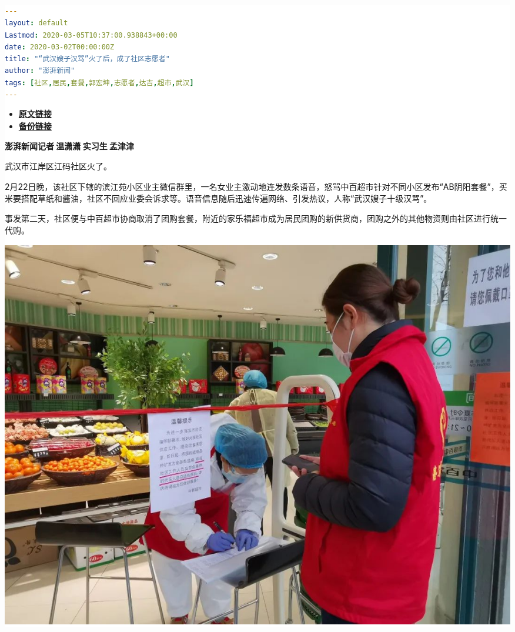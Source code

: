 ```yaml
---
layout: default
Lastmod: 2020-03-05T10:37:00.938843+00:00
date: 2020-03-02T00:00:00Z
title: "“武汉嫂子汉骂”火了后，成了社区志愿者"
author: "澎湃新闻"
tags: [社区,居民,套餐,郭宏坤,志愿者,达吉,超市,武汉]
---
```


* [**原文链接**](https://mp.weixin.qq.com/s/evtHRo_jLcUTYDoIoN-JwA)
* [**备份链接**](http://archive.today/iAOxI)


**澎湃新闻记者 温潇潇 实习生 孟津津**

  

武汉市江岸区江码社区火了。

  
2月22日晚，该社区下辖的滨江苑小区业主微信群里，一名女业主激动地连发数条语音，怒骂中百超市针对不同小区发布“AB阴阳套餐”，买米要搭配草纸和酱油，社区不回应业委会诉求等。语音信息随后迅速传遍网络、引发热议，人称“武汉嫂子十级汉骂”。

  
事发第二天，社区便与中百超市协商取消了团购套餐，附近的家乐福超市成为居民团购的新供货商，团购之外的其他物资则由社区进行统一代购。

  

![](/images/post/64f97dd54fdbc6385f0b1668f1debe38.jpg)

